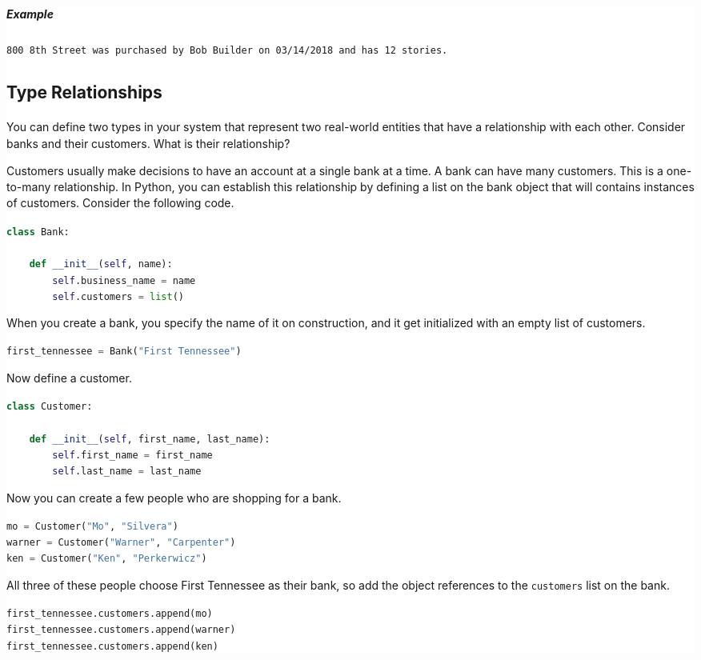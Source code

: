 ##### Example

```sh
800 8th Street was purchased by Bob Builder on 03/14/2018 and has 12 stories.
```

## Type Relationships

You can define two types in your system that represent two real-world entities that have a relationship with each other. Consider banks and their customers. What is their relationship?

Customers usually make decisions to have an account at a single bank at a time. A bank can have many customers. This is a one-to-many relationship. In Python, you can establish this relationship by defining a list on the bank object that will contains instances of customers. Consider the following code.

```py
class Bank:

    def __init__(self, name):
        self.business_name = name
        self.customers = list()
```

When you create a bank, you specify the name of it on construction, and it get initialized with an empty list of customers.

```py
first_tennessee = Bank("First Tennessee")
```

Now define a customer.

```py
class Customer:

    def __init__(self, first_name, last_name):
        self.first_name = first_name
        self.last_name = last_name
```

Now you can create a few people who are shopping for a bank.

```py
mo = Customer("Mo", "Silvera")
warner = Customer("Warner", "Carpenter")
ken = Customer("Ken", "Perkerwicz")
```

All three of these people choose First Tennessee as their bank, so add the object references to the `customers` list on the bank.

```py
first_tennessee.customers.append(mo)
first_tennessee.customers.append(warner)
first_tennessee.customers.append(ken)
```
